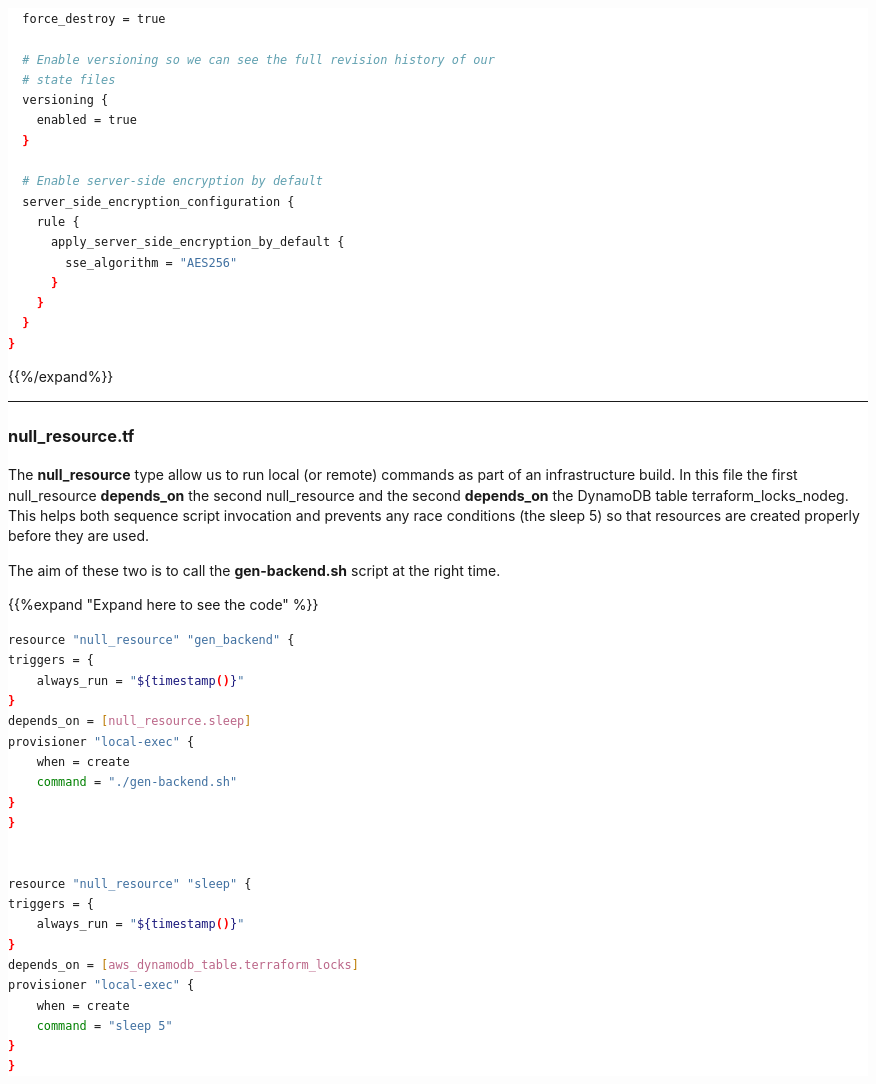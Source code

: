```bash
  force_destroy = true

  # Enable versioning so we can see the full revision history of our
  # state files
  versioning {
    enabled = true
  }

  # Enable server-side encryption by default
  server_side_encryption_configuration {
    rule {
      apply_server_side_encryption_by_default {
        sse_algorithm = "AES256"
      }
    }
  }
}

```

{{%/expand%}}

---


###  null_resource.tf

The **null_resource** type allow us to run local (or remote) commands as part of an infrastructure build. In this file the first null_resource **depends_on** the second null_resource and the second **depends_on** the DynamoDB table terraform_locks_nodeg. This helps both sequence script invocation and prevents any race conditions (the sleep 5) so that resources are created properly before they are used.

The aim of these two is to call the **gen-backend.sh** script at the right time. 

{{%expand "Expand here to see the code" %}}
```bash
resource "null_resource" "gen_backend" {
triggers = {
    always_run = "${timestamp()}"
}
depends_on = [null_resource.sleep]
provisioner "local-exec" {
    when = create
    command = "./gen-backend.sh"
}
}


resource "null_resource" "sleep" {
triggers = {
    always_run = "${timestamp()}"
}
depends_on = [aws_dynamodb_table.terraform_locks]
provisioner "local-exec" {
    when = create
    command = "sleep 5"
}
}
```

